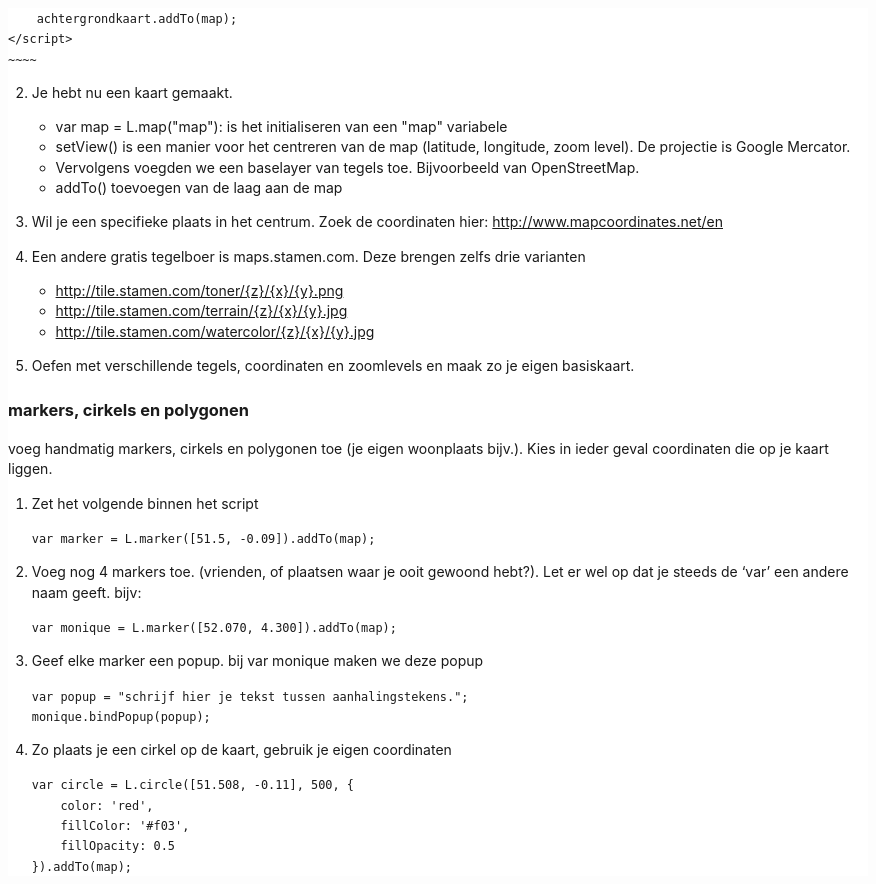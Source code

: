 		achtergrondkaart.addTo(map);
	</script>       
	~~~~

2. Je hebt nu een kaart gemaakt.
	* var map =  L.map("map"): is het initialiseren van een "map" variabele
	* setView() is een manier voor het centreren van de map (latitude, longitude, zoom level). De projectie is Google Mercator. 
	* Vervolgens voegden we een baselayer van tegels toe. Bijvoorbeeld van OpenStreetMap. 
	* addTo() toevoegen van de laag aan de map

3. Wil je een specifieke plaats in het centrum. Zoek de coordinaten hier: 
http://www.mapcoordinates.net/en		


4. Een andere gratis tegelboer is maps.stamen.com. Deze brengen zelfs drie varianten

	* http://tile.stamen.com/toner/{z}/{x}/{y}.png
	* http://tile.stamen.com/terrain/{z}/{x}/{y}.jpg
	* http://tile.stamen.com/watercolor/{z}/{x}/{y}.jpg


5. Oefen met verschillende tegels, coordinaten en zoomlevels en maak zo je eigen basiskaart.


### markers, cirkels en polygonen
voeg handmatig markers, cirkels en polygonen toe (je eigen woonplaats bijv.). Kies in ieder geval coordinaten die op je kaart liggen.

1. Zet het volgende binnen het script

	~~~~
	var marker = L.marker([51.5, -0.09]).addTo(map);
	~~~~

2. Voeg nog 4 markers toe. (vrienden, of plaatsen waar je ooit gewoond hebt?). Let er wel op dat je steeds de ‘var’ een andere naam geeft. bijv:

	~~~~
	var monique = L.marker([52.070, 4.300]).addTo(map);   
	~~~~

3. Geef elke marker een popup. bij var monique maken we deze popup

	~~~~
	var popup = "schrijf hier je tekst tussen aanhalingstekens.";
	monique.bindPopup(popup); 
	~~~~


4. Zo plaats je een cirkel op de kaart, gebruik je eigen coordinaten

	~~~~
	var circle = L.circle([51.508, -0.11], 500, {
  		color: 'red',
  		fillColor: '#f03',
  		fillOpacity: 0.5
	}).addTo(map);
	~~~~
